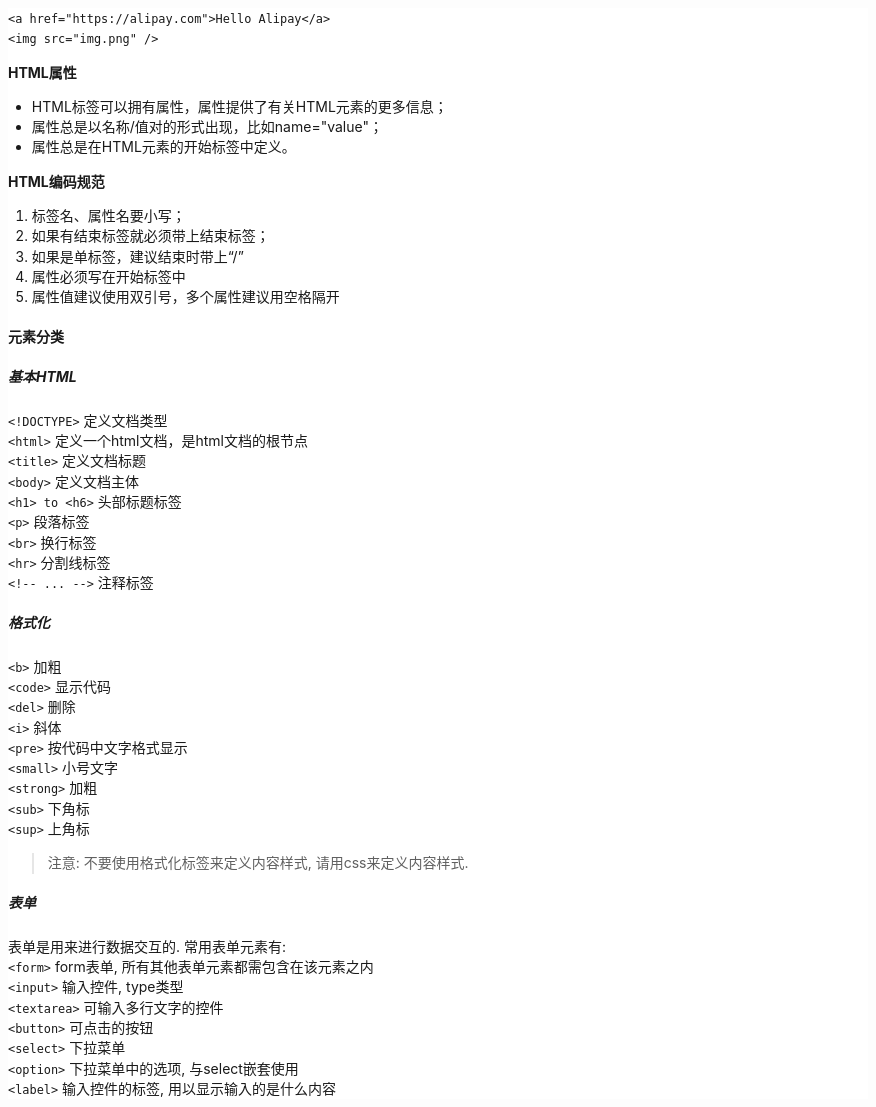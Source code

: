 ```
<a href="https://alipay.com">Hello Alipay</a>
<img src="img.png" />
```

<b>HTML属性</b>
* HTML标签可以拥有属性，属性提供了有关HTML元素的更多信息；
* 属性总是以名称/值对的形式出现，比如name="value"；
* 属性总是在HTML元素的开始标签中定义。

<b>HTML编码规范</b>
1. 标签名、属性名要小写；
2. 如果有结束标签就必须带上结束标签；
3. 如果是单标签，建议结束时带上“/”
4. 属性必须写在开始标签中
5. 属性值建议使用双引号，多个属性建议用空格隔开

#### 元素分类

##### 基本HTML
`<!DOCTYPE>` 定义文档类型  
`<html>` 定义一个html文档，是html文档的根节点  
`<title>` 定义文档标题  
`<body>` 定义文档主体  
`<h1> to <h6>` 头部标题标签  
`<p>` 段落标签  
`<br>` 换行标签  
`<hr>` 分割线标签  
`<!-- ... -->` 注释标签  

##### 格式化

`<b>` 加粗  
`<code>` 显示代码  
`<del>` 删除  
`<i>` 斜体  
`<pre>` 按代码中文字格式显示  
`<small>` 小号文字  
`<strong>` 加粗  
`<sub>` 下角标  
`<sup>` 上角标  

> 注意: 不要使用格式化标签来定义内容样式, 请用css来定义内容样式.

##### 表单

表单是用来进行数据交互的. 常用表单元素有:   
`<form>` form表单, 所有其他表单元素都需包含在该元素之内   
`<input>` 输入控件, type类型   
`<textarea>` 可输入多行文字的控件  
`<button>` 可点击的按钮  
`<select>` 下拉菜单  
`<option>` 下拉菜单中的选项, 与select嵌套使用  
`<label>` 输入控件的标签, 用以显示输入的是什么内容   

